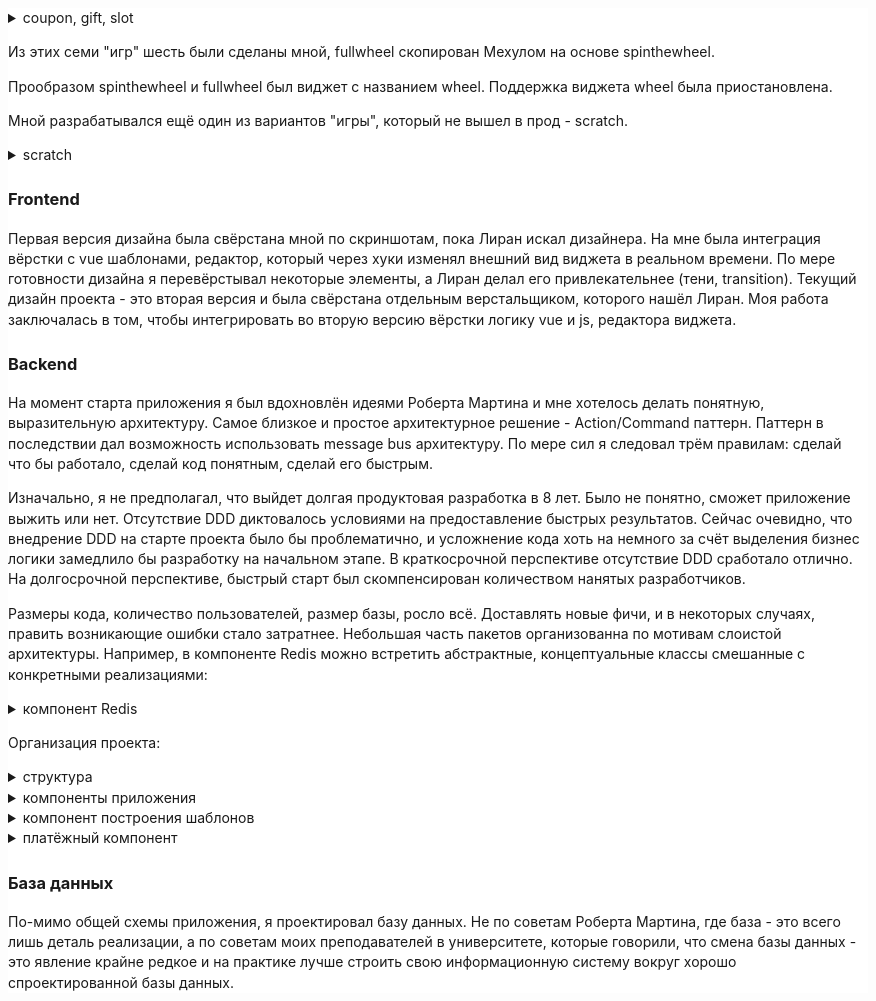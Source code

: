 <details><summary>coupon, gift, slot</summary></details>

Из этих семи "игр" шесть были сделаны мной, fullwheel скопирован Мехулом на основе spinthewheel.

Прообразом spinthewheel и fullwheel был виджет с названием wheel. Поддержка виджета wheel
была приостановлена.

Мной разрабатывался ещё один из вариантов "игры", который не вышел в прод - scratch.
<details><summary>scratch</summary></details>

### Frontend

Первая версия дизайна была свёрстана мной по скриншотам, пока Лиран искал дизайнера. На мне
была интеграция вёрстки с vue шаблонами, редактор, который через хуки изменял внешний вид
виджета в реальном времени. По мере готовности дизайна я перевёрстывал некоторые
элементы, а Лиран делал его привлекательнее (тени, transition). Текущий дизайн проекта - это 
вторая версия и была свёрстана отдельным верстальщиком, которого нашёл Лиран.
Моя работа заключалась в том, чтобы интегрировать во вторую версию вёрстки логику
vue и js, редактора виджета.

### Backend

На момент старта приложения я был вдохновлён идеями Роберта Мартина и мне хотелось делать
понятную, выразительную архитектуру. Самое близкое и простое архитектурное
решение - Action/Command паттерн. Паттерн в последствии дал возможность использовать
message bus архитектуру. По мере сил я следовал трём правилам: сделай что
бы работало, сделай код понятным, сделай его быстрым.

Изначально, я не предполагал, что выйдет долгая продуктовая разработка в 8 лет. Было не
понятно, сможет приложение выжить или нет. Отсутствие DDD диктовалось условиями
на предоставление быстрых результатов. Сейчас очевидно, что внедрение DDD на старте
проекта было бы проблематично, и усложнение кода хоть на немного за счёт выделения
бизнес логики замедлило бы разработку на начальном этапе. В краткосрочной
перспективе отсутствие DDD сработало отлично. На долгосрочной перспективе, быстрый
старт был скомпенсирован количеством нанятых разработчиков.

Размеры кода, количество пользователей, размер базы, росло всё. Доставлять новые фичи, и
в некоторых случаях, править возникающие ошибки стало затратнее. Небольшая часть пакетов
организованна по мотивам слоистой архитектуры. Например, в компоненте Redis можно
встретить абстрактные, концептуальные классы смешанные с конкретными реализациями:<br />
<details><summary>компонент Redis</summary></details>

Организация проекта:

<details><summary>структура</summary></details>
<details><summary>компоненты приложения</summary></details>
<details><summary>компонент построения шаблонов</summary></details>
<details><summary>платёжный компонент</summary></details>

### База данных

По-мимо общей схемы приложения, я проектировал базу данных. Не по советам Роберта Мартина,
где база - это всего лишь деталь реализации, а по советам моих преподавателей в университете,
которые говорили, что смена базы данных - это явление крайне редкое и на практике лучше строить
свою информационную систему вокруг хорошо спроектированной базы данных.
